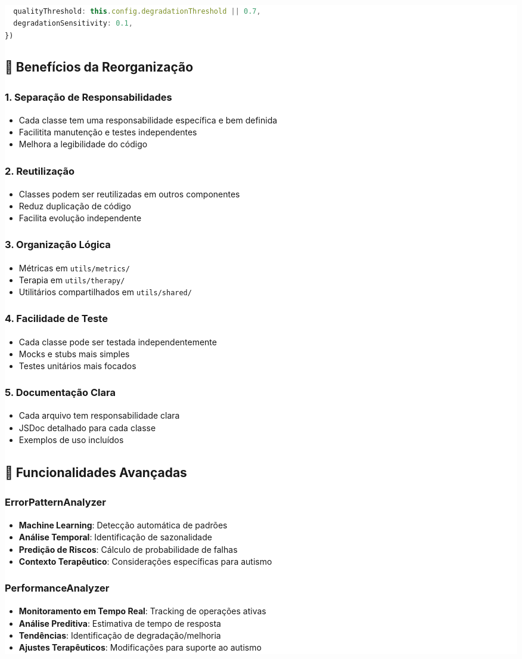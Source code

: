 ```javascript
  qualityThreshold: this.config.degradationThreshold || 0.7,
  degradationSensitivity: 0.1,
})
```

## 🎯 Benefícios da Reorganização

### 1. **Separação de Responsabilidades**

- Cada classe tem uma responsabilidade específica e bem definida
- Facilitita manutenção e testes independentes
- Melhora a legibilidade do código

### 2. **Reutilização**

- Classes podem ser reutilizadas em outros componentes
- Reduz duplicação de código
- Facilita evolução independente

### 3. **Organização Lógica**

- Métricas em `utils/metrics/`
- Terapia em `utils/therapy/`
- Utilitários compartilhados em `utils/shared/`

### 4. **Facilidade de Teste**

- Cada classe pode ser testada independentemente
- Mocks e stubs mais simples
- Testes unitários mais focados

### 5. **Documentação Clara**

- Cada arquivo tem responsabilidade clara
- JSDoc detalhado para cada classe
- Exemplos de uso incluídos

## 🔧 Funcionalidades Avançadas

### ErrorPatternAnalyzer

- **Machine Learning**: Detecção automática de padrões
- **Análise Temporal**: Identificação de sazonalidade
- **Predição de Riscos**: Cálculo de probabilidade de falhas
- **Contexto Terapêutico**: Considerações específicas para autismo

### PerformanceAnalyzer

- **Monitoramento em Tempo Real**: Tracking de operações ativas
- **Análise Preditiva**: Estimativa de tempo de resposta
- **Tendências**: Identificação de degradação/melhoria
- **Ajustes Terapêuticos**: Modificações para suporte ao autismo
